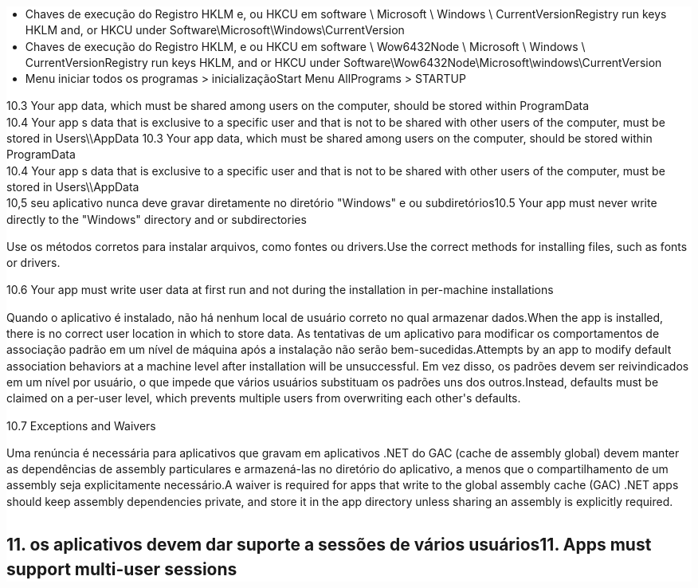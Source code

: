 
-   <span data-ttu-id="e397a-256">Chaves de execução do Registro HKLM e, ou HKCU em software \\ Microsoft \\ Windows \\ CurrentVersion</span><span class="sxs-lookup"><span data-stu-id="e397a-256">Registry run keys HKLM and, or HKCU under Software\\Microsoft\\Windows\\CurrentVersion</span></span>
-   <span data-ttu-id="e397a-257">Chaves de execução do Registro HKLM, e ou HKCU em software \\ Wow6432Node \\ Microsoft \\ Windows \\ CurrentVersion</span><span class="sxs-lookup"><span data-stu-id="e397a-257">Registry run keys HKLM, and or HKCU under Software\\Wow6432Node\\Microsoft\\windows\\CurrentVersion</span></span>
-   <span data-ttu-id="e397a-258">Menu iniciar todos os programas > inicialização</span><span class="sxs-lookup"><span data-stu-id="e397a-258">Start Menu AllPrograms > STARTUP</span></span>

<span data-ttu-id="e397a-259"></dd> 10.3 Your app data, which must be shared among users on the computer, should be stored within ProgramData  
10.4 Your app s data that is exclusive to a specific user and that is not to be shared with other users of the computer, must be stored in Users\\<username>\\AppData</span><span class="sxs-lookup"><span data-stu-id="e397a-259"></dd> 10.3 Your app data, which must be shared among users on the computer, should be stored within ProgramData  
10.4 Your app s data that is exclusive to a specific user and that is not to be shared with other users of the computer, must be stored in Users\\<username>\\AppData</span></span>  
<span data-ttu-id="e397a-260">10,5 seu aplicativo nunca deve gravar diretamente no diretório "Windows" e ou subdiretórios</span><span class="sxs-lookup"><span data-stu-id="e397a-260">10.5 Your app must never write directly to the "Windows" directory and or subdirectories</span></span> <dl> <span data-ttu-id="e397a-261">Use os métodos corretos para instalar arquivos, como fontes ou drivers.</span><span class="sxs-lookup"><span data-stu-id="e397a-261">Use the correct methods for installing files, such as fonts or drivers.</span></span>  
</dl> </dd> 10.6 Your app must write user data at first run and not during the installation in  per-machine  installations <dl> <span data-ttu-id="e397a-262">Quando o aplicativo é instalado, não há nenhum local de usuário correto no qual armazenar dados.</span><span class="sxs-lookup"><span data-stu-id="e397a-262">When the app is installed, there is no correct user location in which to store data.</span></span> <span data-ttu-id="e397a-263">As tentativas de um aplicativo para modificar os comportamentos de associação padrão em um nível de máquina após a instalação não serão bem-sucedidas.</span><span class="sxs-lookup"><span data-stu-id="e397a-263">Attempts by an app to modify default association behaviors at a machine level after installation will be unsuccessful.</span></span> <span data-ttu-id="e397a-264">Em vez disso, os padrões devem ser reivindicados em um nível por usuário, o que impede que vários usuários substituam os padrões uns dos outros.</span><span class="sxs-lookup"><span data-stu-id="e397a-264">Instead, defaults must be claimed on a per-user level, which prevents multiple users from overwriting each other's defaults.</span></span>  
</dl> </dd> 10.7 Exceptions and Waivers <dl> <span data-ttu-id="e397a-265">Uma renúncia é necessária para aplicativos que gravam em aplicativos .NET do GAC (cache de assembly global) devem manter as dependências de assembly particulares e armazená-las no diretório do aplicativo, a menos que o compartilhamento de um assembly seja explicitamente necessário.</span><span class="sxs-lookup"><span data-stu-id="e397a-265">A waiver is required for apps that write to the global assembly cache (GAC) .NET apps should keep assembly dependencies private, and store it in the app directory unless sharing an assembly is explicitly required.</span></span>  
</dl> </dd> </dl>

## <a name="11-apps-must-support-multi-user-sessions"></a><span data-ttu-id="e397a-266">11. os aplicativos devem dar suporte a sessões de vários usuários</span><span class="sxs-lookup"><span data-stu-id="e397a-266">11. Apps must support multi-user sessions</span></span>
